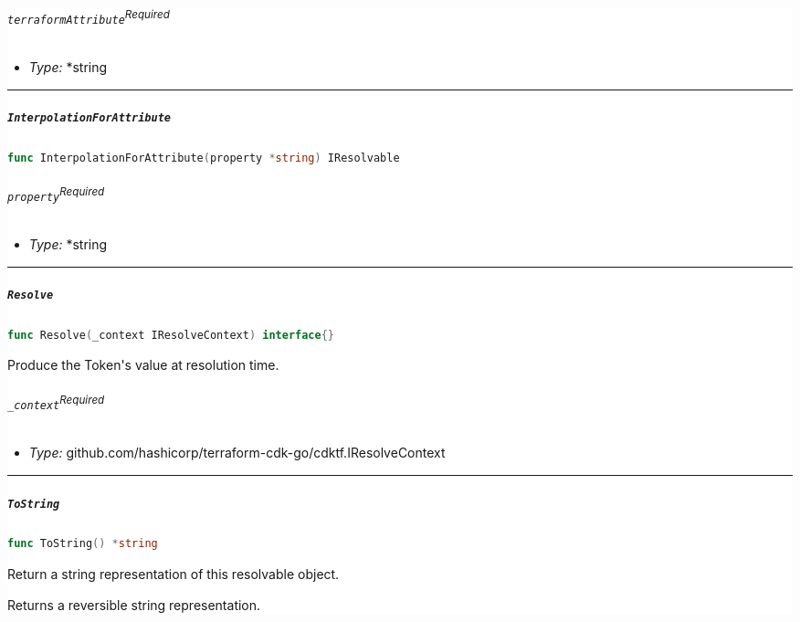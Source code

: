 ###### `terraformAttribute`<sup>Required</sup> <a name="terraformAttribute" id="@cdktf/provider-snowflake.dataSnowflakeImageRepositories.DataSnowflakeImageRepositoriesImageRepositoriesOutputReference.getStringMapAttribute.parameter.terraformAttribute"></a>

- *Type:* *string

---

##### `InterpolationForAttribute` <a name="InterpolationForAttribute" id="@cdktf/provider-snowflake.dataSnowflakeImageRepositories.DataSnowflakeImageRepositoriesImageRepositoriesOutputReference.interpolationForAttribute"></a>

```go
func InterpolationForAttribute(property *string) IResolvable
```

###### `property`<sup>Required</sup> <a name="property" id="@cdktf/provider-snowflake.dataSnowflakeImageRepositories.DataSnowflakeImageRepositoriesImageRepositoriesOutputReference.interpolationForAttribute.parameter.property"></a>

- *Type:* *string

---

##### `Resolve` <a name="Resolve" id="@cdktf/provider-snowflake.dataSnowflakeImageRepositories.DataSnowflakeImageRepositoriesImageRepositoriesOutputReference.resolve"></a>

```go
func Resolve(_context IResolveContext) interface{}
```

Produce the Token's value at resolution time.

###### `_context`<sup>Required</sup> <a name="_context" id="@cdktf/provider-snowflake.dataSnowflakeImageRepositories.DataSnowflakeImageRepositoriesImageRepositoriesOutputReference.resolve.parameter._context"></a>

- *Type:* github.com/hashicorp/terraform-cdk-go/cdktf.IResolveContext

---

##### `ToString` <a name="ToString" id="@cdktf/provider-snowflake.dataSnowflakeImageRepositories.DataSnowflakeImageRepositoriesImageRepositoriesOutputReference.toString"></a>

```go
func ToString() *string
```

Return a string representation of this resolvable object.

Returns a reversible string representation.
